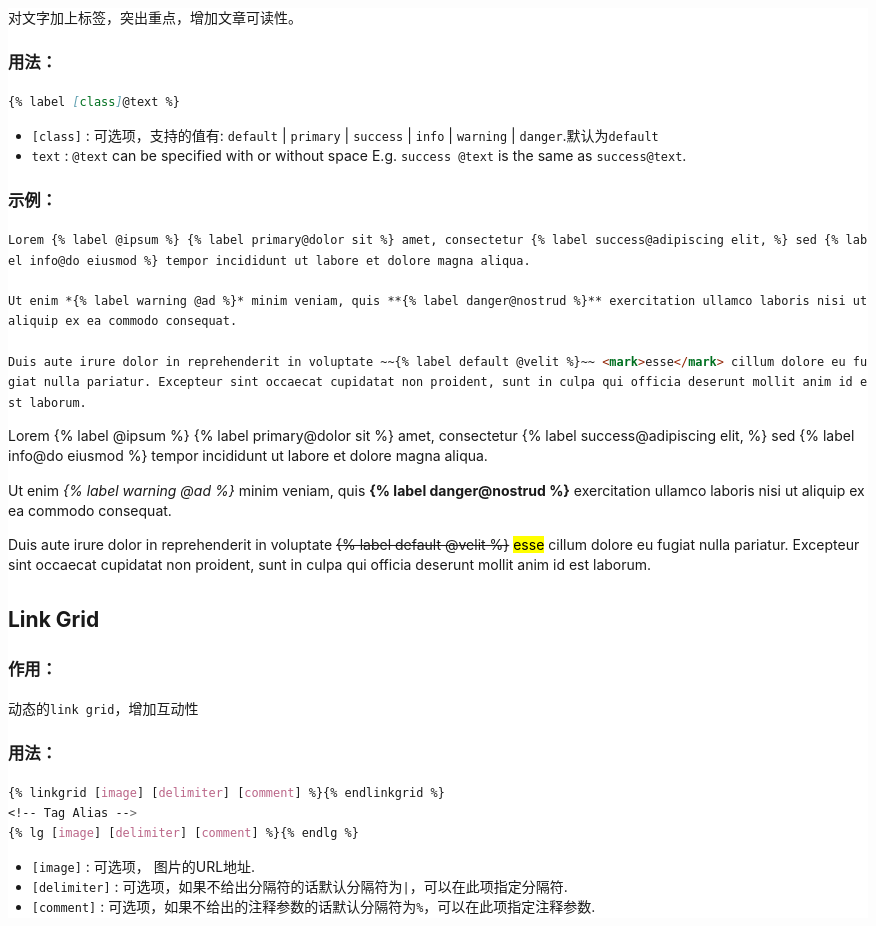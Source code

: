 对文字加上标签，突出重点，增加文章可读性。

### 用法：

```markdown
{% label [class]@text %}
```

+ `[class]` : 可选项，支持的值有: `default` | `primary` | `success` | `info` | `warning` | `danger`.默认为`default`
+ `text` : `@text` can be specified with or without space
  E.g. `success @text` is the same as `success@text`.

### 示例：

```html
Lorem {% label @ipsum %} {% label primary@dolor sit %} amet, consectetur {% label success@adipiscing elit, %} sed {% label info@do eiusmod %} tempor incididunt ut labore et dolore magna aliqua.

Ut enim *{% label warning @ad %}* minim veniam, quis **{% label danger@nostrud %}** exercitation ullamco laboris nisi ut aliquip ex ea commodo consequat.

Duis aute irure dolor in reprehenderit in voluptate ~~{% label default @velit %}~~ <mark>esse</mark> cillum dolore eu fugiat nulla pariatur. Excepteur sint occaecat cupidatat non proident, sunt in culpa qui officia deserunt mollit anim id est laborum.

```

Lorem {% label @ipsum %} {% label primary@dolor sit %} amet, consectetur {% label success@adipiscing elit, %} sed {% label info@do eiusmod %} tempor incididunt ut labore et dolore magna aliqua.

Ut enim *{% label warning @ad %}* minim veniam, quis **{% label danger@nostrud %}** exercitation ullamco laboris nisi ut aliquip ex ea commodo consequat.

Duis aute irure dolor in reprehenderit in voluptate ~~{% label default @velit %}~~ <mark>esse</mark> cillum dolore eu fugiat nulla pariatur. Excepteur sint occaecat cupidatat non proident, sunt in culpa qui officia deserunt mollit anim id est laborum.



## Link Grid

### 作用：

动态的`link grid`，增加互动性

### 用法：

```css
{% linkgrid [image] [delimiter] [comment] %}{% endlinkgrid %}
<!-- Tag Alias -->
{% lg [image] [delimiter] [comment] %}{% endlg %}
```

+ `[image]` : 可选项， 图片的URL地址.
+ `[delimiter]` : 可选项，如果不给出分隔符的话默认分隔符为`|`，可以在此项指定分隔符.
+ `[comment]` : 可选项，如果不给出的注释参数的话默认分隔符为`%`，可以在此项指定注释参数.
